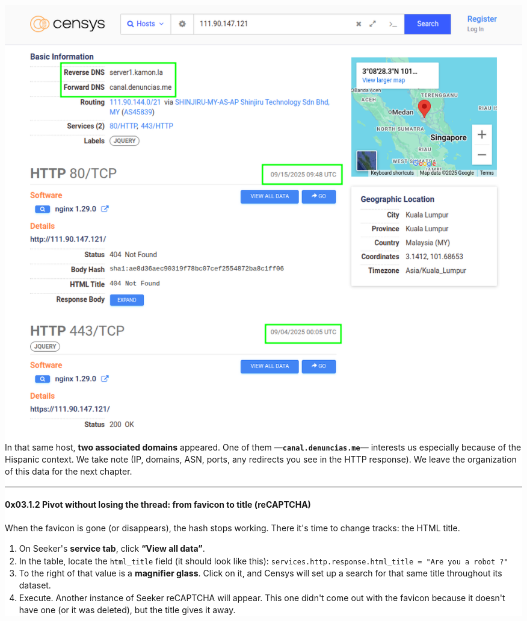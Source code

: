   <img src="/assets/images/exp0x02/censys_vista_host_last_seen.png" />
</p>

In that same host, **two associated domains** appeared. One of them —**`canal.denuncias.me`**— interests us especially because of the Hispanic context. We take note (IP, domains, ASN, ports, any redirects you see in the HTTP response). We leave the organization of this data for the next chapter.

---

#### 0x03.1.2 Pivot **without losing the thread**: from favicon to **title** (reCAPTCHA)

When the favicon is gone (or disappears), the hash stops working. There it's time to change tracks: the HTML title.

1. On Seeker's **service tab**, click **“View all data”**.
2. In the table, locate the `html_title` field (it should look like this):
   `services.http.response.html_title = "Are you a robot ?"`
3. To the right of that value is a **magnifier glass**. Click on it, and Censys will set up a search for that same title throughout its dataset.
4. Execute. Another instance of Seeker reCAPTCHA will appear. This one didn't come out with the favicon because it doesn't have one (or it was deleted), but the title gives it away.
